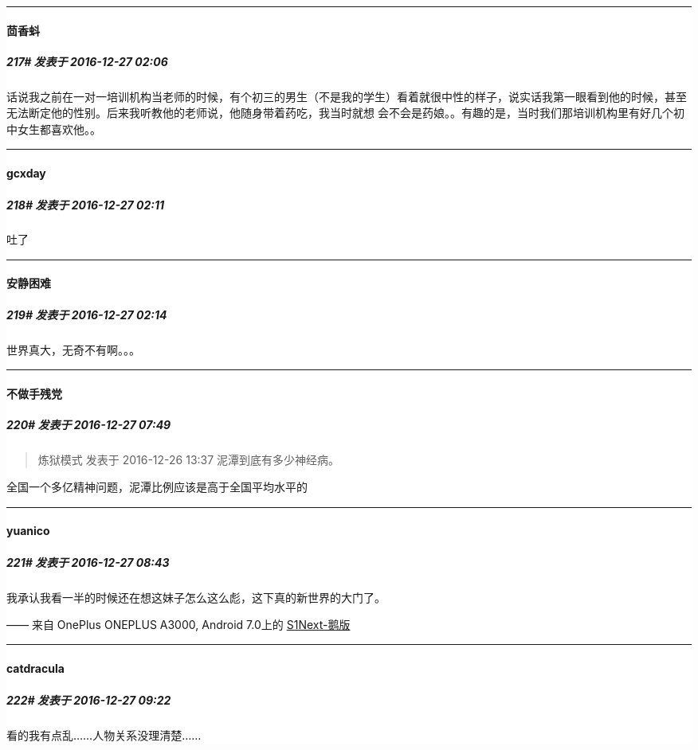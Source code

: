 
-----

####  茴香蚪  
##### 217#       发表于 2016-12-27 02:06


话说我之前在一对一培训机构当老师的时候，有个初三的男生（不是我的学生）看着就很中性的样子，说实话我第一眼看到他的时候，甚至无法断定他的性别。后来我听教他的老师说，他随身带着药吃，我当时就想 会不会是药娘。。有趣的是，当时我们那培训机构里有好几个初中女生都喜欢他。。


-----

####  gcxday  
##### 218#       发表于 2016-12-27 02:11


吐了


-----

####  安静困难  
##### 219#       发表于 2016-12-27 02:14


世界真大，无奇不有啊。。。


-----

####  不做手残党  
##### 220#       发表于 2016-12-27 07:49


<blockquote>炼狱模式 发表于 2016-12-26 13:37
泥潭到底有多少神经病。</blockquote>
全国一个多亿精神问题，泥潭比例应该是高于全国平均水平的


-----

####  yuanico  
##### 221#       发表于 2016-12-27 08:43


我承认我看一半的时候还在想这妹子怎么这么彪，这下真的新世界的大门了。

—— 来自 OnePlus ONEPLUS A3000, Android 7.0上的 [S1Next-鹅版](http://www.coolapk.com/apk/me.ykrank.s1next)


-----

####  catdracula  
##### 222#       发表于 2016-12-27 09:22


看的我有点乱……人物关系没理清楚……

